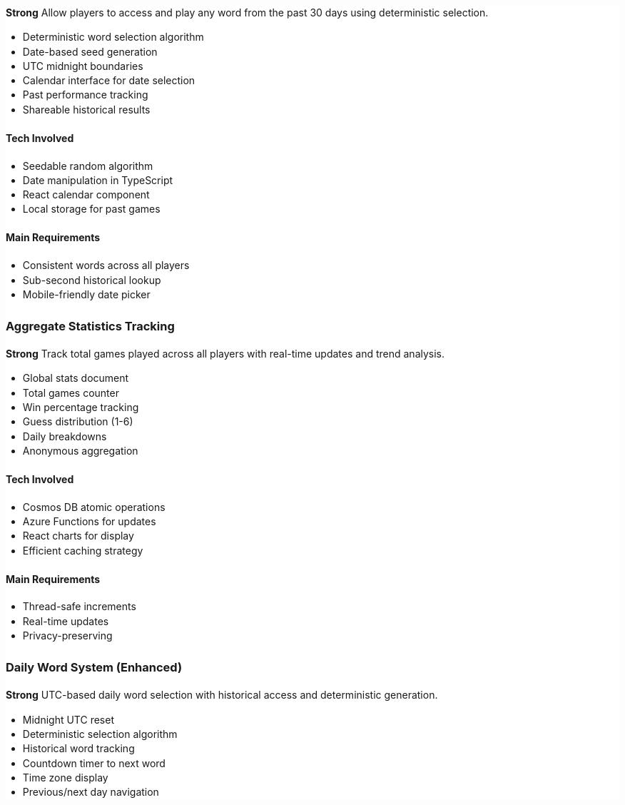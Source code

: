 **Strong** Allow players to access and play any word from the past 30 days using deterministic selection.

- Deterministic word selection algorithm
- Date-based seed generation
- UTC midnight boundaries
- Calendar interface for date selection
- Past performance tracking
- Shareable historical results

#### Tech Involved

- Seedable random algorithm
- Date manipulation in TypeScript
- React calendar component
- Local storage for past games

#### Main Requirements

- Consistent words across all players
- Sub-second historical lookup
- Mobile-friendly date picker

### Aggregate Statistics Tracking

**Strong** Track total games played across all players with real-time updates and trend analysis.

- Global stats document
- Total games counter
- Win percentage tracking
- Guess distribution (1-6)
- Daily breakdowns
- Anonymous aggregation

#### Tech Involved

- Cosmos DB atomic operations
- Azure Functions for updates
- React charts for display
- Efficient caching strategy

#### Main Requirements

- Thread-safe increments
- Real-time updates
- Privacy-preserving

### Daily Word System (Enhanced)

**Strong** UTC-based daily word selection with historical access and deterministic generation.

- Midnight UTC reset
- Deterministic selection algorithm
- Historical word tracking
- Countdown timer to next word
- Time zone display
- Previous/next day navigation
